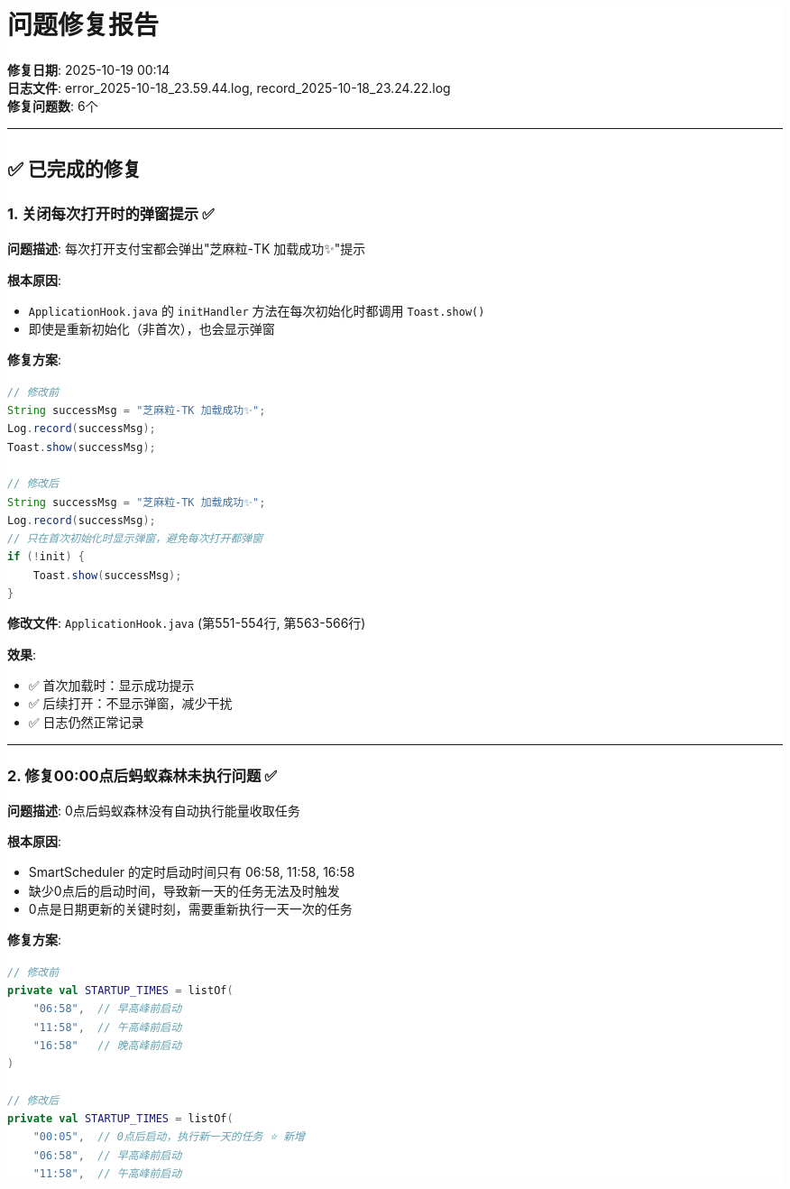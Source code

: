 # 问题修复报告

**修复日期**: 2025-10-19 00:14  
**日志文件**: error_2025-10-18_23.59.44.log, record_2025-10-18_23.24.22.log  
**修复问题数**: 6个

---

## ✅ 已完成的修复

### 1. 关闭每次打开时的弹窗提示 ✅

**问题描述**: 每次打开支付宝都会弹出"芝麻粒-TK 加载成功✨"提示

**根本原因**: 
- `ApplicationHook.java` 的 `initHandler` 方法在每次初始化时都调用 `Toast.show()`
- 即使是重新初始化（非首次），也会显示弹窗

**修复方案**:
```java
// 修改前
String successMsg = "芝麻粒-TK 加载成功✨";
Log.record(successMsg);
Toast.show(successMsg);

// 修改后
String successMsg = "芝麻粒-TK 加载成功✨";
Log.record(successMsg);
// 只在首次初始化时显示弹窗，避免每次打开都弹窗
if (!init) {
    Toast.show(successMsg);
}
```

**修改文件**: `ApplicationHook.java` (第551-554行, 第563-566行)

**效果**: 
- ✅ 首次加载时：显示成功提示
- ✅ 后续打开：不显示弹窗，减少干扰
- ✅ 日志仍然正常记录

---

### 2. 修复00:00点后蚂蚁森林未执行问题 ✅

**问题描述**: 0点后蚂蚁森林没有自动执行能量收取任务

**根本原因**:
- SmartScheduler 的定时启动时间只有 06:58, 11:58, 16:58
- 缺少0点后的启动时间，导致新一天的任务无法及时触发
- 0点是日期更新的关键时刻，需要重新执行一天一次的任务

**修复方案**:
```kotlin
// 修改前
private val STARTUP_TIMES = listOf(
    "06:58",  // 早高峰前启动
    "11:58",  // 午高峰前启动
    "16:58"   // 晚高峰前启动
)

// 修改后
private val STARTUP_TIMES = listOf(
    "00:05",  // 0点后启动，执行新一天的任务 ⭐ 新增
    "06:58",  // 早高峰前启动
    "11:58",  // 午高峰前启动
```